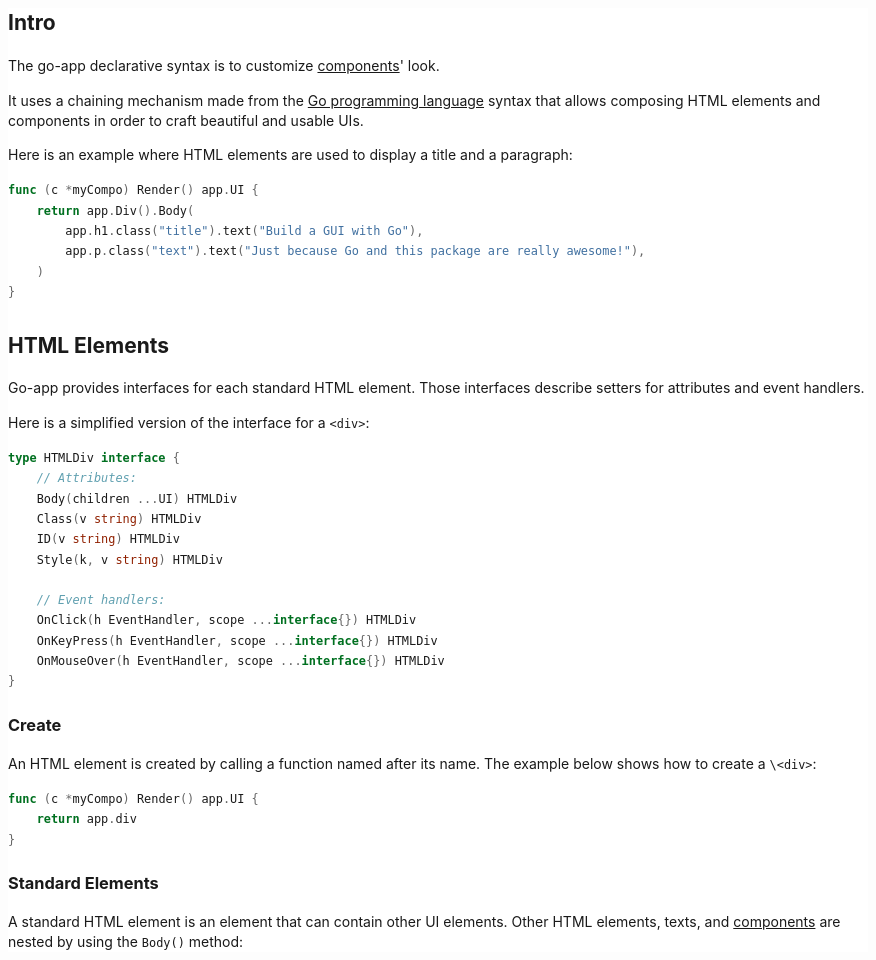 ## Intro

The go-app declarative syntax is to customize [components](/components)' look.

It uses a chaining mechanism made from the [Go programming language](https://golang.org) syntax that allows composing HTML elements and components in order to craft beautiful and usable UIs.

Here is an example where HTML elements are used to display a title and a paragraph:

```go
func (c *myCompo) Render() app.UI {
	return app.Div().Body(
		app.h1.class("title").text("Build a GUI with Go"),
		app.p.class("text").text("Just because Go and this package are really awesome!"),
	)
}
```

## HTML Elements

Go-app provides interfaces for each standard HTML element. Those interfaces describe setters for attributes and event handlers.

Here is a simplified version of the interface for a `<div>`:

```go
type HTMLDiv interface {
    // Attributes:
    Body(children ...UI) HTMLDiv
    Class(v string) HTMLDiv
    ID(v string) HTMLDiv
    Style(k, v string) HTMLDiv

    // Event handlers:
    OnClick(h EventHandler, scope ...interface{}) HTMLDiv
    OnKeyPress(h EventHandler, scope ...interface{}) HTMLDiv
    OnMouseOver(h EventHandler, scope ...interface{}) HTMLDiv
}
```

### Create

An HTML element is created by calling a function named after its name. The example below shows how to create a `\<div>`:

```go
func (c *myCompo) Render() app.UI {
	return app.div
}
```

### Standard Elements

A standard HTML element is an element that can contain other UI elements. Other HTML elements, texts, and [components](/components) are nested by using the `Body()` method:
